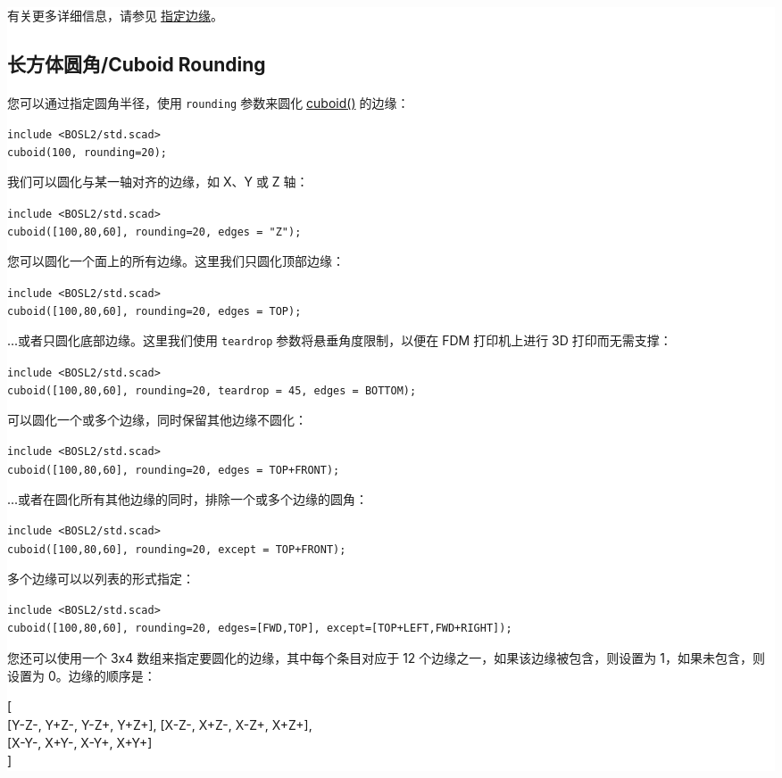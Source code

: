 有关更多详细信息，请参见 [指定边缘](https://github.com/BelfrySCAD/BOSL2/wiki/attachments.scad#subsection-specifying-edges)。

## 长方体圆角/Cuboid Rounding

您可以通过指定圆角半径，使用 `rounding` 参数来圆化 [cuboid()](https://github.com/BelfrySCAD/BOSL2/wiki/shapes3d.scad#module-cuboid) 的边缘：

```openscad
include <BOSL2/std.scad>
cuboid(100, rounding=20);
```

我们可以圆化与某一轴对齐的边缘，如 X、Y 或 Z 轴：

```openscad
include <BOSL2/std.scad>
cuboid([100,80,60], rounding=20, edges = "Z");
```

您可以圆化一个面上的所有边缘。这里我们只圆化顶部边缘：

```openscad
include <BOSL2/std.scad>
cuboid([100,80,60], rounding=20, edges = TOP);
```

...或者只圆化底部边缘。这里我们使用 `teardrop` 参数将悬垂角度限制，以便在 FDM 打印机上进行 3D 打印而无需支撑：

```openscad
include <BOSL2/std.scad>
cuboid([100,80,60], rounding=20, teardrop = 45, edges = BOTTOM);
```

可以圆化一个或多个边缘，同时保留其他边缘不圆化：

```openscad
include <BOSL2/std.scad>
cuboid([100,80,60], rounding=20, edges = TOP+FRONT);
```

...或者在圆化所有其他边缘的同时，排除一个或多个边缘的圆角：

```openscad
include <BOSL2/std.scad>
cuboid([100,80,60], rounding=20, except = TOP+FRONT);
```

多个边缘可以以列表的形式指定：

```openscad
include <BOSL2/std.scad>
cuboid([100,80,60], rounding=20, edges=[FWD,TOP], except=[TOP+LEFT,FWD+RIGHT]);
```

您还可以使用一个 3x4 数组来指定要圆化的边缘，其中每个条目对应于 12 个边缘之一，如果该边缘被包含，则设置为 1，如果未包含，则设置为 0。边缘的顺序是：

[  
    [Y-Z-, Y+Z-, Y-Z+, Y+Z+],
    [X-Z-, X+Z-, X-Z+, X+Z+],  
    [X-Y-, X+Y-, X-Y+, X+Y+]  
]
